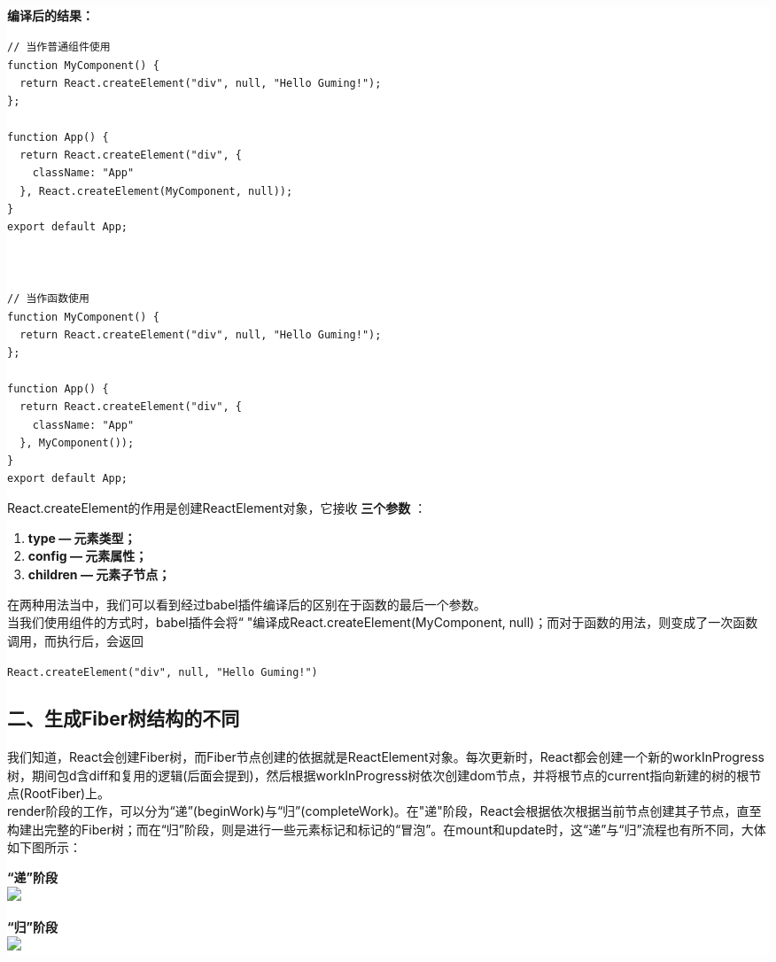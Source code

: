   
**编译后的结果：**

    
    
    // 当作普通组件使用  
    function MyComponent() {  
      return React.createElement("div", null, "Hello Guming!");  
    };  
      
    function App() {  
      return React.createElement("div", {  
        className: "App"  
      }, React.createElement(MyComponent, null));  
    }  
    export default App;  
    
    
    
    // 当作函数使用  
    function MyComponent() {  
      return React.createElement("div", null, "Hello Guming!");  
    };  
      
    function App() {  
      return React.createElement("div", {  
        className: "App"  
      }, MyComponent());  
    }  
    export default App;  
    

React.createElement的作用是创建ReactElement对象，它接收 **三个参数** ：

  1. **type — 元素类型；**
  2. **config — 元素属性；**
  3. **children — 元素子节点；**

在两种用法当中，我们可以看到经过babel插件编译后的区别在于函数的最后一个参数。  
当我们使用组件的方式时，babel插件会将“  "编译成React.createElement(MyComponent,
null)；而对于函数的用法，则变成了一次函数调用，而执行后，会返回

    
    
    React.createElement("div", null, "Hello Guming!")  
    

  

##  二、生成Fiber树结构的不同

我们知道，React会创建Fiber树，而Fiber节点创建的依据就是ReactElement对象。每次更新时，React都会创建一个新的workInProgress树，期间包d含diff和复用的逻辑(后面会提到)，然后根据workInProgress树依次创建dom节点，并将根节点的current指向新建的树的根节点(RootFiber)上。  
render阶段的工作，可以分为“递”(beginWork)与“归”(completeWork)。在"递"阶段，React会根据依次根据当前节点创建其子节点，直至构建出完整的Fiber树；而在“归”阶段，则是进行一些元素标记和标记的“冒泡”。在mount和update时，这“递”与“归”流程也有所不同，大体如下图所示：

**“递”阶段**  
![](https://mmbiz.qpic.cn/sz_mmbiz_jpg/TpB2QHJbiaicH7vwL6LHHVM0AT1oHzo2OHASjrDJf2GMfQ2oOht6DkJzM5PrdZ4rZMXx50NbpLW2xQOmlt8jicnEg/640?wx_fmt=jpeg&from=appmsg)

**“归”阶段**  
![](https://mmbiz.qpic.cn/sz_mmbiz_jpg/TpB2QHJbiaicH7vwL6LHHVM0AT1oHzo2OHptibZqUTkJBVQ2jcB2w8ITFRLZAuDk09A3z0aUfZKLMkbMVrOxp5xYA/640?wx_fmt=jpeg&from=appmsg)
